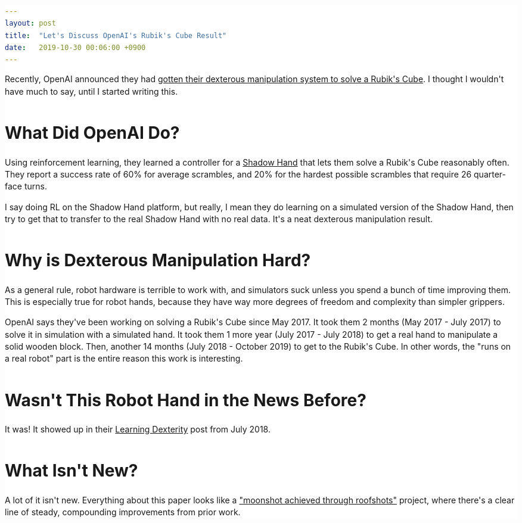 ```yaml
---
layout: post
title:  "Let's Discuss OpenAI's Rubik's Cube Result"
date:   2019-10-30 00:06:00 +0900
---
```


Recently, OpenAI announced they had [gotten their dexterous
manipulation system to solve a Rubik's Cube](https://openai.com/blog/solving-rubiks-cube/).
I thought I wouldn't have much to say, until I started writing this.


What Did OpenAI Do?
===================================================================

Using reinforcement learning, they learned a controller for a [Shadow Hand](https://www.shadowrobot.com/products/dexterous-hand/)
that lets them solve a Rubik's Cube reasonably often. They
report a success rate of 60% for average scrambles, and 20% for the hardest
possible scrambles that require 26 quarter-face turns.

I say doing RL on the Shadow Hand platform, but really, I mean they do learning
on a simulated version of the Shadow Hand, then try to get that to transfer to
the real Shadow Hand with no real data.
It's a neat dexterous manipulation result.


Why is Dexterous Manipulation Hard?
===================================================================

As a general rule, robot hardware is terrible to work with, and simulators
suck unless you spend a bunch of time improving them. This is especially
true for robot hands, because they have way more degrees of freedom and
complexity than simpler grippers.

OpenAI says they've been working on solving a Rubik's Cube since
May 2017. It took them 2 months (May 2017 - July 2017) to solve it in
simulation with a simulated hand. It took them 1 more year (July 2017 - July 2018)
to get a real hand to manipulate a solid wooden block. Then, another
14 months (July 2018 - October 2019) to get to the Rubik's Cube. In other words, the "runs on a
real robot" part is the entire reason this work is interesting.


Wasn't This Robot Hand in the News Before?
===================================================================

It was! It showed up in their
[Learning Dexterity](https://openai.com/blog/learning-dexterity/)
post from July 2018.


What Isn't New?
===================================================================

A lot of it isn't new. Everything about this paper looks like
a ["moonshot achieved through roofshots"](https://rework.withgoogle.com/blog/the-roofshot-manifesto/)
project, where there's a clear line of steady, compounding improvements from
prior work.
